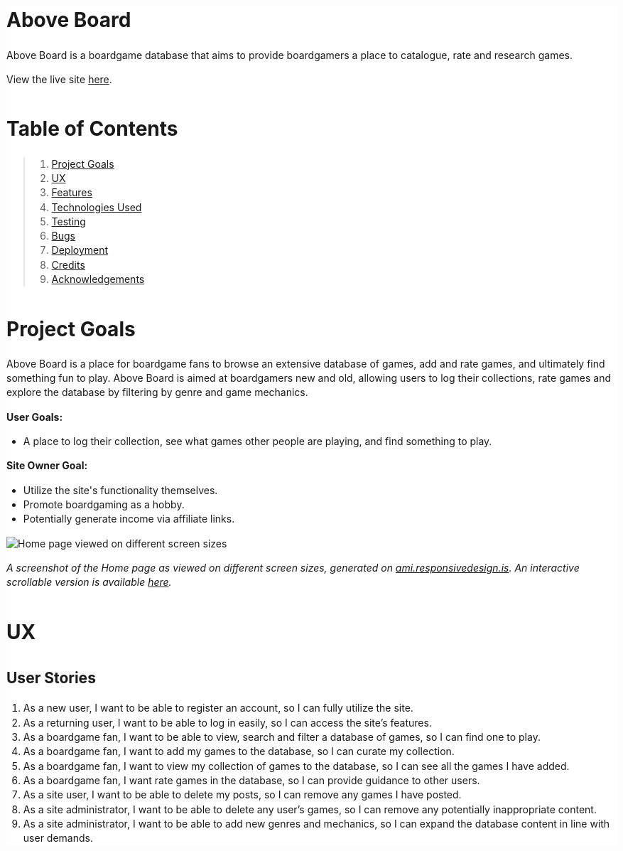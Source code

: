 # Above Board

Above Board is a boardgame database that aims to provide boardgamers a place to catalogue, rate and research games.

View the live site [here](https://above-board-llz0.onrender.com/).

# Table of Contents

> 1.  [Project Goals](#project-goals)
> 2.  [UX](#ux)
> 3.  [Features](#features)
> 4.  [Technologies Used](#technologies-used)
> 5.  [Testing](#testing)
> 6.  [Bugs](#bugs)
> 7.  [Deployment](#deployment)
> 8.  [Credits](#credits)
> 9.  [Acknowledgements](#acknowledgements)

# **Project Goals**

Above Board is a place for boardgame fans to browse an extensive database of games, add and rate games, and ultimately find something fun to play. Above Board is aimed at boardgamers new and old, allowing users to log their collections, rate games and explore the database by filtering by genre and game mechanics.

**User Goals:**

- A place to log their collection, see what games other people are playing, and find something to play.

**Site Owner Goal:**

- Utilize the site's functionality themselves.
- Promote boardgaming as a hobby.
- Potentially generate income via affiliate links.

![Home page viewed on different screen sizes](docs/screenshots/responsive-index.PNG)

*A screenshot of the Home page as viewed on different screen sizes, generated on [ami.responsivedesign.is](http://ami.responsivedesign.is/). An interactive scrollable version is available [here](http://ami.responsivedesign.is/?url=https://above-board-llz0.onrender.com/).*

# **UX**

## **User Stories**

1. As a new user, I want to be able to register an account, so I can fully utilize the site.
2. As a returning user, I want to be able to log in easily, so I can access the site’s features.
3. As a boardgame fan, I want to be able to view, search and filter a database of games, so I can find one to play.
4. As a boardgame fan, I want to add my games to the database, so I can curate my collection.
5. As a boardgame fan, I want to view my collection of games to the database, so I can see all the games I have added.
6. As a boardgame fan, I want rate games in the database, so I can provide guidance to other users.
7. As a site user, I want to be able to delete my posts, so I can remove any games I have posted.
8. As a site administrator, I want to be able to delete any user’s games, so I can remove any potentially inappropriate content.
9. As a site administrator, I want to be able to add new genres and mechanics, so I can expand the database content in line with user demands.
